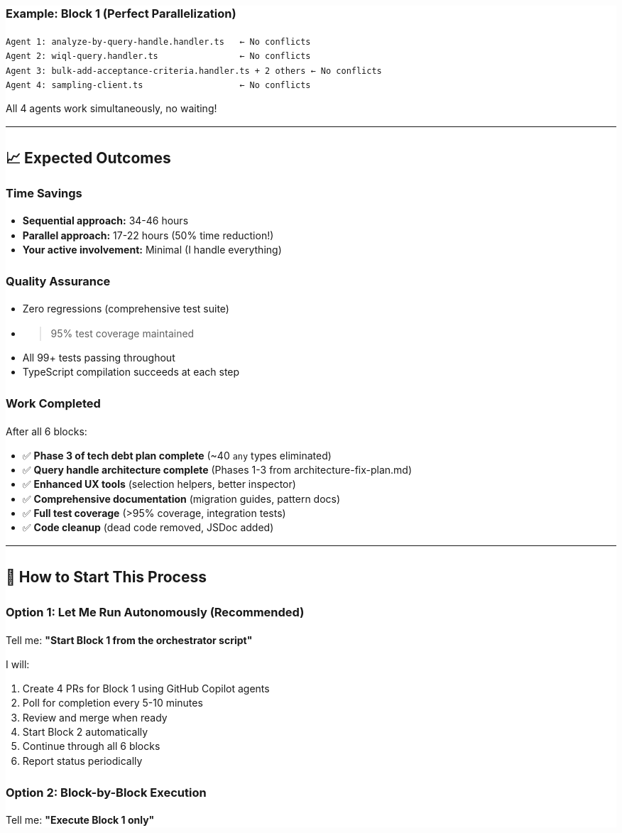 ### Example: Block 1 (Perfect Parallelization)
```
Agent 1: analyze-by-query-handle.handler.ts   ← No conflicts
Agent 2: wiql-query.handler.ts                ← No conflicts  
Agent 3: bulk-add-acceptance-criteria.handler.ts + 2 others ← No conflicts
Agent 4: sampling-client.ts                   ← No conflicts
```

All 4 agents work simultaneously, no waiting!

---

## 📈 Expected Outcomes

### Time Savings
- **Sequential approach:** 34-46 hours
- **Parallel approach:** 17-22 hours (50% time reduction!)
- **Your active involvement:** Minimal (I handle everything)

### Quality Assurance
- Zero regressions (comprehensive test suite)
- >95% test coverage maintained
- All 99+ tests passing throughout
- TypeScript compilation succeeds at each step

### Work Completed
After all 6 blocks:
- ✅ **Phase 3 of tech debt plan complete** (~40 `any` types eliminated)
- ✅ **Query handle architecture complete** (Phases 1-3 from architecture-fix-plan.md)
- ✅ **Enhanced UX tools** (selection helpers, better inspector)
- ✅ **Comprehensive documentation** (migration guides, pattern docs)
- ✅ **Full test coverage** (>95% coverage, integration tests)
- ✅ **Code cleanup** (dead code removed, JSDoc added)

---

## 🚀 How to Start This Process

### Option 1: Let Me Run Autonomously (Recommended)
Tell me: **"Start Block 1 from the orchestrator script"**

I will:
1. Create 4 PRs for Block 1 using GitHub Copilot agents
2. Poll for completion every 5-10 minutes
3. Review and merge when ready
4. Start Block 2 automatically
5. Continue through all 6 blocks
6. Report status periodically

### Option 2: Block-by-Block Execution
Tell me: **"Execute Block 1 only"**
